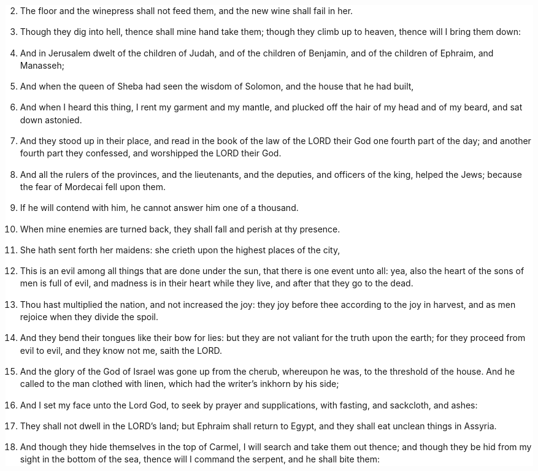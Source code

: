 2. The floor and the winepress shall not feed them, and the new wine
shall fail in her.

2. Though they dig into hell, thence shall mine hand take them;
though they climb up to heaven, thence will I bring them down:

3. And in Jerusalem dwelt of the children of Judah, and of the
children of Benjamin, and of the children of Ephraim, and Manasseh;

3. And when the queen of Sheba had seen the wisdom of Solomon, and
the house that he had built,

3. And when I heard this thing, I rent my garment and my mantle, and
plucked off the hair of my head and of my beard, and sat down
astonied.

3. And they stood up in their place, and read in the book of the law
of the LORD their God one fourth part of the day; and another fourth
part they confessed, and worshipped the LORD their God.

3. And all the rulers of the provinces, and the lieutenants, and the
deputies, and officers of the king, helped the Jews; because the fear
of Mordecai fell upon them.

3. If he will contend with him, he
cannot answer him one of a thousand.

3. When mine enemies are turned back, they shall fall and perish at
thy presence.

3. She hath sent forth her maidens: she crieth upon the highest
places of the city,

3. This is an evil among all things that are done under the sun, that
there is one event unto all: yea, also the heart of the sons of men is
full of evil, and madness is in their heart while they live, and after
that they go to the dead.

3. Thou hast multiplied the nation, and not increased the joy: they
joy before thee according to the joy in harvest, and as men rejoice
when they divide the spoil.

3. And they bend their tongues like their bow for lies: but they are
not valiant for the truth upon the earth; for they proceed from evil
to evil, and they know not me, saith the LORD.

3. And the glory of the God of Israel was gone up from the cherub,
whereupon he was, to the threshold of the house. And he called to the
man clothed with linen, which had the writer’s inkhorn by his side;

3. And I set my face unto the Lord God, to seek by prayer and
supplications, with fasting, and sackcloth, and ashes:

3. They shall not dwell in the LORD’s land; but Ephraim shall return
to Egypt, and they shall eat unclean things in Assyria.

3. And
though they hide themselves in the top of Carmel, I will search and
take them out thence; and though they be hid from my sight in the
bottom of the sea, thence will I command the serpent, and he shall
bite them:
